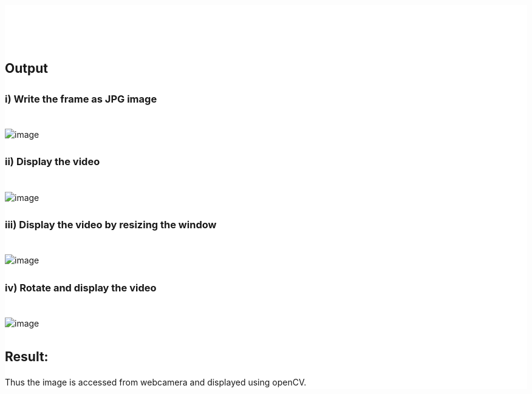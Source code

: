 ```




```
## Output

### i) Write the frame as JPG image
</br>
<img width="630" height="510" alt="image" src="https://github.com/user-attachments/assets/b2e9c17b-f8e9-4472-bbe9-1faf7d4e88f8" />


</br>


### ii) Display the video
</br>

<img width="616" height="469" alt="image" src="https://github.com/user-attachments/assets/bdc5231c-59f4-4d9a-8832-6f7f379be8fc" />


</br>


### iii) Display the video by resizing the window
</br>
<img width="307" height="466" alt="image" src="https://github.com/user-attachments/assets/2b93cb8b-a1ed-4f17-a907-726102a99b26" />

</br>



### iv) Rotate and display the video
</br>
<img width="353" height="474" alt="image" src="https://github.com/user-attachments/assets/d5611fa0-af76-4cef-b12f-5f6a2650338b" />

</br>





## Result:
Thus the image is accessed from webcamera and displayed using openCV.
